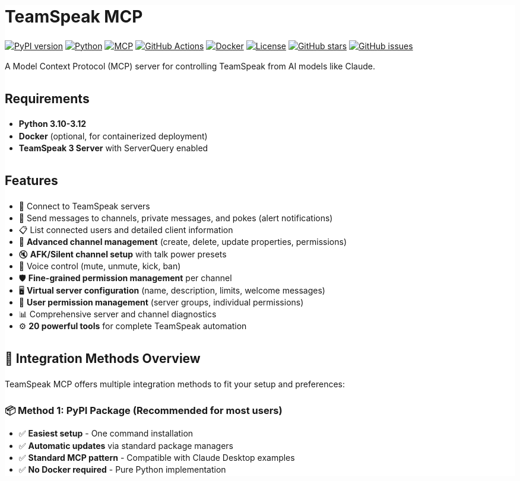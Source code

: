 # TeamSpeak MCP

[![PyPI version](https://badge.fury.io/py/teamspeak-mcp.svg)](https://badge.fury.io/py/teamspeak-mcp)
[![Python](https://img.shields.io/pypi/pyversions/teamspeak-mcp.svg)](https://pypi.org/project/teamspeak-mcp/)
[![MCP](https://img.shields.io/badge/MCP-Server-green)](https://modelcontextprotocol.io)
[![GitHub Actions](https://github.com/MarlBurroW/teamspeak-mcp/workflows/Publish%20to%20PyPI/badge.svg)](https://github.com/MarlBurroW/teamspeak-mcp/actions)
[![Docker](https://img.shields.io/badge/docker-ghcr.io-blue)](https://github.com/MarlBurroW/teamspeak-mcp/pkgs/container/teamspeak-mcp)
[![License](https://img.shields.io/github/license/MarlBurroW/teamspeak-mcp.svg)](https://github.com/MarlBurroW/teamspeak-mcp/blob/main/LICENSE)
[![GitHub stars](https://img.shields.io/github/stars/MarlBurroW/teamspeak-mcp.svg)](https://github.com/MarlBurroW/teamspeak-mcp/stargazers)
[![GitHub issues](https://img.shields.io/github/issues/MarlBurroW/teamspeak-mcp.svg)](https://github.com/MarlBurroW/teamspeak-mcp/issues)

A Model Context Protocol (MCP) server for controlling TeamSpeak from AI models like Claude.

## Requirements

- **Python 3.10-3.12** 
- **Docker** (optional, for containerized deployment)
- **TeamSpeak 3 Server** with ServerQuery enabled

## Features

- 🎯 Connect to TeamSpeak servers
- 💬 Send messages to channels, private messages, and pokes (alert notifications)
- 📋 List connected users and detailed client information
- 🔧 **Advanced channel management** (create, delete, update properties, permissions)
- 🔇 **AFK/Silent channel setup** with talk power presets
- 🎵 Voice control (mute, unmute, kick, ban)
- 🛡️ **Fine-grained permission management** per channel
- 🖥️ **Virtual server configuration** (name, description, limits, welcome messages)
- 👥 **User permission management** (server groups, individual permissions)
- 📊 Comprehensive server and channel diagnostics
- ⚙️ **20 powerful tools** for complete TeamSpeak automation

## 🎯 **Integration Methods Overview**

TeamSpeak MCP offers multiple integration methods to fit your setup and preferences:

### **📦 Method 1: PyPI Package (Recommended for most users)**
- ✅ **Easiest setup** - One command installation
- ✅ **Automatic updates** via standard package managers
- ✅ **Standard MCP pattern** - Compatible with Claude Desktop examples
- ✅ **No Docker required** - Pure Python implementation
